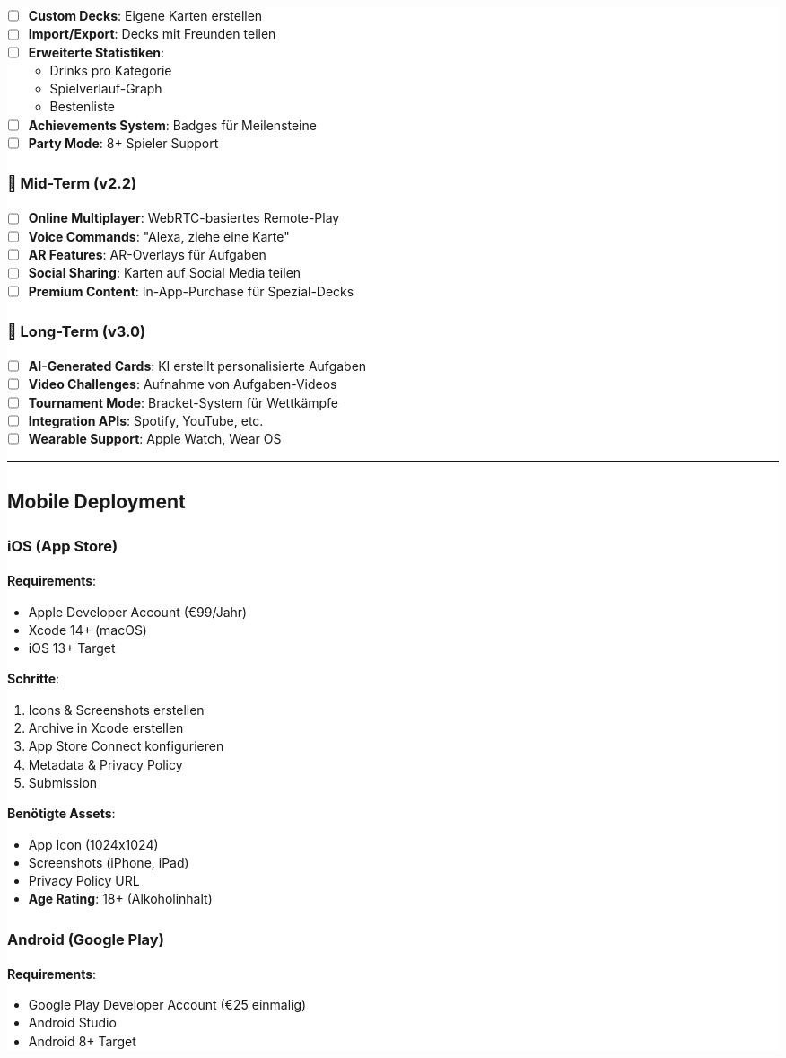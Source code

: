 - [ ] **Custom Decks**: Eigene Karten erstellen
- [ ] **Import/Export**: Decks mit Freunden teilen
- [ ] **Erweiterte Statistiken**:
  - Drinks pro Kategorie
  - Spielverlauf-Graph
  - Bestenliste
- [ ] **Achievements System**: Badges für Meilensteine
- [ ] **Party Mode**: 8+ Spieler Support

### 🎯 Mid-Term (v2.2)

- [ ] **Online Multiplayer**: WebRTC-basiertes Remote-Play
- [ ] **Voice Commands**: "Alexa, ziehe eine Karte"
- [ ] **AR Features**: AR-Overlays für Aufgaben
- [ ] **Social Sharing**: Karten auf Social Media teilen
- [ ] **Premium Content**: In-App-Purchase für Spezial-Decks

### 🌟 Long-Term (v3.0)

- [ ] **AI-Generated Cards**: KI erstellt personalisierte Aufgaben
- [ ] **Video Challenges**: Aufnahme von Aufgaben-Videos
- [ ] **Tournament Mode**: Bracket-System für Wettkämpfe
- [ ] **Integration APIs**: Spotify, YouTube, etc.
- [ ] **Wearable Support**: Apple Watch, Wear OS

---

## Mobile Deployment

### iOS (App Store)

**Requirements**:
- Apple Developer Account (€99/Jahr)
- Xcode 14+ (macOS)
- iOS 13+ Target

**Schritte**:
1. Icons & Screenshots erstellen
2. Archive in Xcode erstellen
3. App Store Connect konfigurieren
4. Metadata & Privacy Policy
5. Submission

**Benötigte Assets**:
- App Icon (1024x1024)
- Screenshots (iPhone, iPad)
- Privacy Policy URL
- **Age Rating**: 18+ (Alkoholinhalt)

### Android (Google Play)

**Requirements**:
- Google Play Developer Account (€25 einmalig)
- Android Studio
- Android 8+ Target
